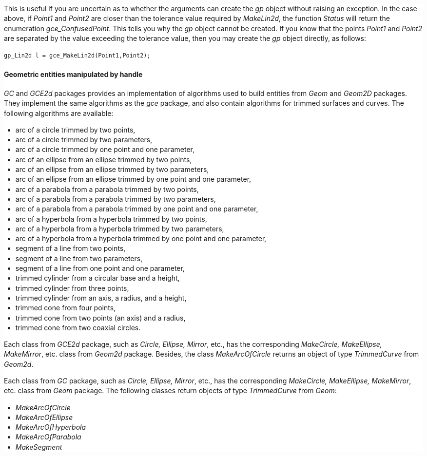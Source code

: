This is useful if you are uncertain as to whether the arguments can create the *gp* object without raising an exception.
In the case above, if *Point1* and *Point2* are closer than the tolerance value required by *MakeLin2d*, the function *Status* will return the enumeration *gce_ConfusedPoint*.
This tells you why the *gp* object cannot be created.
If you know that the points *Point1* and *Point2* are separated by the value exceeding the tolerance value, then you may create the *gp* object directly, as follows:

~~~~{.cpp}
gp_Lin2d l = gce_MakeLin2d(Point1,Point2);
~~~~

<h4><a id="occt_modat_1_2_2">Geometric entities manipulated by handle</a></h4>

*GC* and *GCE2d* packages provides an implementation of algorithms used to build entities from *Geom* and *Geom2D* packages.
They implement the same algorithms as the *gce* package, and also contain algorithms for trimmed surfaces and curves.
The following algorithms are available:
- arc of a circle trimmed by two points,
- arc of a circle trimmed by two parameters,
- arc of a circle trimmed by one point and one parameter,
- arc of an ellipse from an ellipse trimmed by two points,
- arc of an ellipse from an ellipse trimmed by two parameters,
- arc of an ellipse from an ellipse trimmed by one point and one parameter,
- arc of a parabola from a parabola trimmed by two points,
- arc of a parabola from a parabola trimmed by two parameters,
- arc of a parabola from a parabola trimmed by one point and one parameter,
- arc of a hyperbola from a hyperbola trimmed by two points,
- arc of a hyperbola from a hyperbola trimmed by two parameters,
- arc of a hyperbola from a hyperbola trimmed by one point and one parameter,
- segment of a line from two points,
- segment of a line from two parameters,
- segment of a line from one point and one parameter,
- trimmed cylinder from a circular base and a height,
- trimmed cylinder from three points,
- trimmed cylinder from an axis, a radius, and a height,
- trimmed cone from four points,
- trimmed cone from two points (an axis) and a radius,
- trimmed cone from two coaxial circles.

Each class from *GCE2d* package, such as *Circle, Ellipse, Mirror*, etc., has the corresponding *MakeCircle, MakeEllipse, MakeMirror*, etc. class from *Geom2d* package.
Besides, the class *MakeArcOfCircle* returns an object of type *TrimmedCurve* from *Geom2d*.

Each class from *GC* package, such as *Circle, Ellipse, Mirror*, etc., has the corresponding *MakeCircle, MakeEllipse, MakeMirror*, etc. class from *Geom* package.
The following classes return objects of type *TrimmedCurve* from *Geom*:
- *MakeArcOfCircle*
- *MakeArcOfEllipse*
- *MakeArcOfHyperbola*
- *MakeArcOfParabola*
- *MakeSegment*
